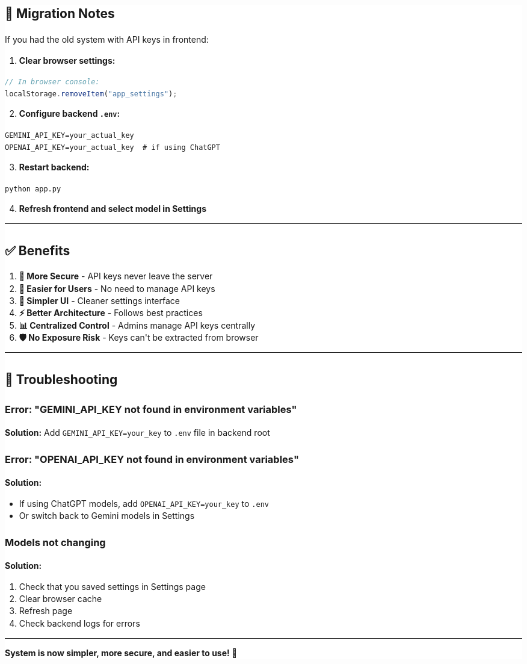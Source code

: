## 🔄 Migration Notes

If you had the old system with API keys in frontend:

1. **Clear browser settings:**
```javascript
// In browser console:
localStorage.removeItem("app_settings");
```

2. **Configure backend `.env`:**
```env
GEMINI_API_KEY=your_actual_key
OPENAI_API_KEY=your_actual_key  # if using ChatGPT
```

3. **Restart backend:**
```bash
python app.py
```

4. **Refresh frontend and select model in Settings**

---

## ✅ Benefits

1. **🔐 More Secure** - API keys never leave the server
2. **👥 Easier for Users** - No need to manage API keys
3. **🎯 Simpler UI** - Cleaner settings interface
4. **⚡ Better Architecture** - Follows best practices
5. **📊 Centralized Control** - Admins manage API keys centrally
6. **🛡️ No Exposure Risk** - Keys can't be extracted from browser

---

## 🐛 Troubleshooting

### **Error: "GEMINI_API_KEY not found in environment variables"**
**Solution:** Add `GEMINI_API_KEY=your_key` to `.env` file in backend root

### **Error: "OPENAI_API_KEY not found in environment variables"**
**Solution:** 
- If using ChatGPT models, add `OPENAI_API_KEY=your_key` to `.env`
- Or switch back to Gemini models in Settings

### **Models not changing**
**Solution:** 
1. Check that you saved settings in Settings page
2. Clear browser cache
3. Refresh page
4. Check backend logs for errors

---

**System is now simpler, more secure, and easier to use! 🎉**

